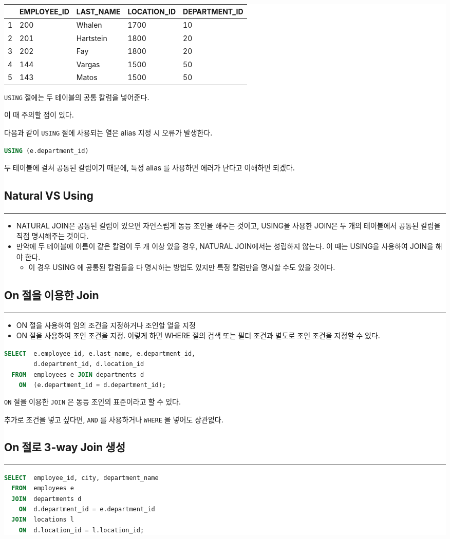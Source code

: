|  | EMPLOYEE_ID | LAST_NAME | LOCATION_ID | DEPARTMENT_ID |
| --- | --- | --- | --- | --- |
| 1 | 200 | Whalen | 1700 | 10 |
| 2 | 201 | Hartstein | 1800 | 20 |
| 3 | 202 | Fay | 1800 | 20 |
| 4 | 144 | Vargas | 1500 | 50 |
| 5 | 143 | Matos | 1500 | 50 |

`USING` 절에는 두 테이블의 공통 칼럼을 넣어준다.

이 때 주의할 점이 있다.

다음과 같이 `USING` 절에 사용되는 열은 alias 지정 시 오류가 발생한다.

```sql
USING (e.department_id)
```

두 테이블에 걸쳐 공통된 칼럼이기 때문에, 특정 alias 를 사용하면 에러가 난다고 이해하면 되겠다.

## Natural VS Using

---

- NATURAL JOIN은 공통된 칼럼이 있으면 자연스럽게 동등 조인을 해주는 것이고, USING을 사용한 JOIN은 두 개의 테이블에서 공통된 칼럼을 직접 명시해주는 것이다.
- 만약에 두 테이블에 이름이 같은 칼럼이 두 개 이상 있을 경우, NATURAL JOIN에서는 성립하지 않는다. 이 때는 USING을 사용하여 JOIN을 해야 한다.
    - 이 경우 USING 에 공통된 칼럼들을 다 명시하는 방법도 있지만 특정 칼럼만을 명시할 수도 있을 것이다.

## On 절을 이용한 Join

---

- ON 절을 사용하여 임의 조건을 지정하거나 조인할 열을 지정
- ON 절을 사용하여 조인 조건을 지정. 이렇게 하면 WHERE 절의 검색 또는 필터 조건과 별도로 조인 조건을 지정할 수 있다.

```sql
SELECT  e.employee_id, e.last_name, e.department_id,
        d.department_id, d.location_id
  FROM  employees e JOIN departments d 
    ON  (e.department_id = d.department_id);
```

`ON` 절을 이용한 `JOIN` 은 동등 조인의 표준이라고 할 수 있다.

추가로 조건을 넣고 싶다면, `AND` 를 사용하거나 `WHERE` 을 넣어도 상관없다.

## On 절로 3-way Join 생성

---

```sql
SELECT  employee_id, city, department_name
  FROM  employees e
  JOIN  departments d
    ON  d.department_id = e.department_id
  JOIN  locations l
    ON  d.location_id = l.location_id;
```
